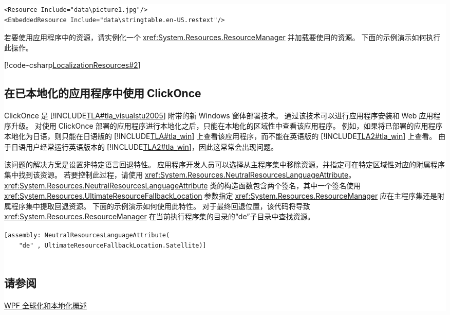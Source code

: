 ```  
<Resource Include="data\picture1.jpg"/>  
<EmbeddedResource Include="data\stringtable.en-US.restext"/>  
```  
  
 若要使用应用程序中的资源，请实例化一个 <xref:System.Resources.ResourceManager> 并加载要使用的资源。  下面的示例演示如何执行此操作。  
  
 [!code-csharp[LocalizationResources#2](../../../../samples/snippets/csharp/VS_Snippets_Wpf/LocalizationResources/CSharp/page1.xaml.cs#2)]  
  
<a name="using_clickonce"></a>   
## 在已本地化的应用程序中使用 ClickOnce  
 ClickOnce 是 [!INCLUDE[TLA#tla_visualstu2005](../../../../includes/tlasharptla-visualstu2005-md.md)] 附带的新 Windows 窗体部署技术。  通过该技术可以进行应用程序安装和 Web 应用程序升级。  对使用 ClickOnce 部署的应用程序进行本地化之后，只能在本地化的区域性中查看该应用程序。  例如，如果将已部署的应用程序本地化为日语，则只能在日语版的 [!INCLUDE[TLA#tla_win](../../../../includes/tlasharptla-win-md.md)] 上查看该应用程序，而不能在英语版的 [!INCLUDE[TLA2#tla_win](../../../../includes/tla2sharptla-win-md.md)] 上查看。  由于日语用户经常运行英语版本的 [!INCLUDE[TLA2#tla_win](../../../../includes/tla2sharptla-win-md.md)]，因此这常常会出现问题。  
  
 该问题的解决方案是设置非特定语言回退特性。  应用程序开发人员可以选择从主程序集中移除资源，并指定可在特定区域性对应的附属程序集中找到该资源。  若要控制此过程，请使用 <xref:System.Resources.NeutralResourcesLanguageAttribute>。  <xref:System.Resources.NeutralResourcesLanguageAttribute> 类的构造函数包含两个签名，其中一个签名使用 <xref:System.Resources.UltimateResourceFallbackLocation> 参数指定 <xref:System.Resources.ResourceManager> 应在主程序集还是附属程序集中提取回退资源。  下面的示例演示如何使用此特性。  对于最终回退位置，该代码将导致 <xref:System.Resources.ResourceManager> 在当前执行程序集的目录的“de”子目录中查找资源。  
  
```  
[assembly: NeutralResourcesLanguageAttribute(  
    "de" , UltimateResourceFallbackLocation.Satellite)]  
  
```  
  
## 请参阅  
 [WPF 全球化和本地化概述](../../../../docs/framework/wpf/advanced/wpf-globalization-and-localization-overview.md)